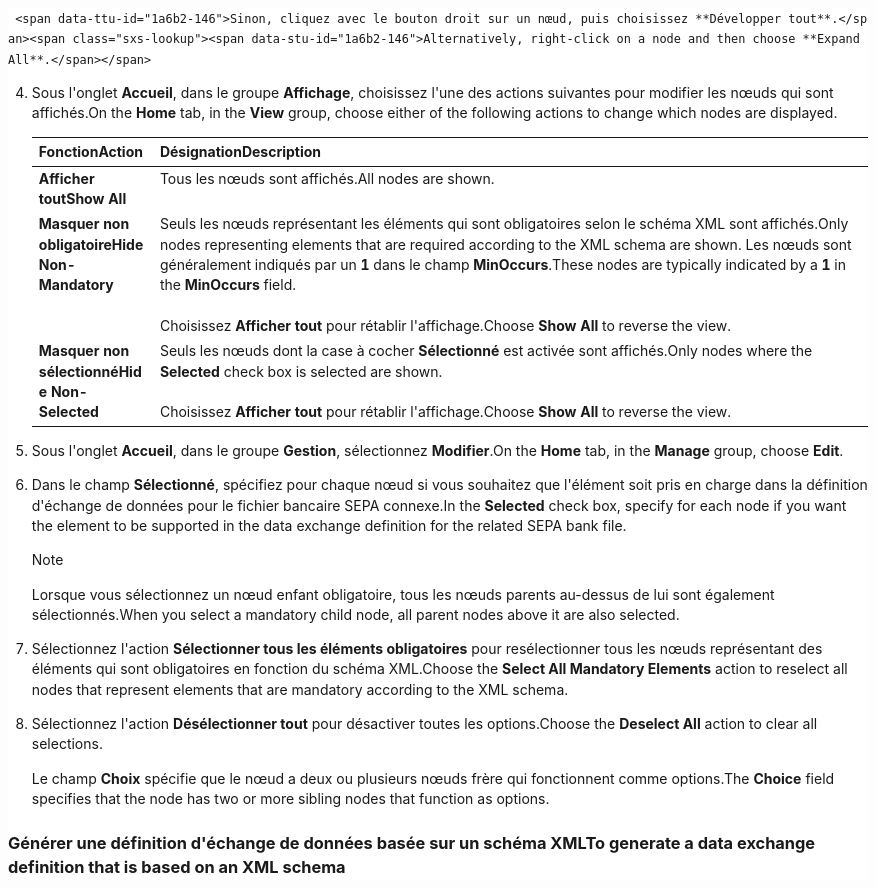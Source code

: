      <span data-ttu-id="1a6b2-146">Sinon, cliquez avec le bouton droit sur un nœud, puis choisissez **Développer tout**.</span><span class="sxs-lookup"><span data-stu-id="1a6b2-146">Alternatively, right-click on a node and then choose **Expand All**.</span></span>  

4.  <span data-ttu-id="1a6b2-147">Sous l'onglet **Accueil**, dans le groupe **Affichage**, choisissez l'une des actions suivantes pour modifier les nœuds qui sont affichés.</span><span class="sxs-lookup"><span data-stu-id="1a6b2-147">On the **Home** tab, in the **View** group, choose either of the following actions to change which nodes are displayed.</span></span>  

    |<span data-ttu-id="1a6b2-148">**Fonction**</span><span class="sxs-lookup"><span data-stu-id="1a6b2-148">**Action**</span></span>|<span data-ttu-id="1a6b2-149">Désignation</span><span class="sxs-lookup"><span data-stu-id="1a6b2-149">Description</span></span>|  
    |----------------|---------------------------------------|  
    |<span data-ttu-id="1a6b2-150">**Afficher tout**</span><span class="sxs-lookup"><span data-stu-id="1a6b2-150">**Show All**</span></span>|<span data-ttu-id="1a6b2-151">Tous les nœuds sont affichés.</span><span class="sxs-lookup"><span data-stu-id="1a6b2-151">All nodes are shown.</span></span>|  
    |<span data-ttu-id="1a6b2-152">**Masquer non obligatoire**</span><span class="sxs-lookup"><span data-stu-id="1a6b2-152">**Hide Non-Mandatory**</span></span>|<span data-ttu-id="1a6b2-153">Seuls les nœuds représentant les éléments qui sont obligatoires selon le schéma XML sont affichés.</span><span class="sxs-lookup"><span data-stu-id="1a6b2-153">Only nodes representing elements that are required according to the XML schema are shown.</span></span> <span data-ttu-id="1a6b2-154">Les nœuds sont généralement indiqués par un **1** dans le champ **MinOccurs**.</span><span class="sxs-lookup"><span data-stu-id="1a6b2-154">These nodes are typically indicated by a **1** in the **MinOccurs** field.</span></span><br /><br /> <span data-ttu-id="1a6b2-155">Choisissez **Afficher tout** pour rétablir l'affichage.</span><span class="sxs-lookup"><span data-stu-id="1a6b2-155">Choose **Show All** to reverse the view.</span></span>|  
    |<span data-ttu-id="1a6b2-156">**Masquer non sélectionné**</span><span class="sxs-lookup"><span data-stu-id="1a6b2-156">**Hide Non-Selected**</span></span>|<span data-ttu-id="1a6b2-157">Seuls les nœuds dont la case à cocher **Sélectionné** est activée sont affichés.</span><span class="sxs-lookup"><span data-stu-id="1a6b2-157">Only nodes where the **Selected** check box is selected are shown.</span></span><br /><br /> <span data-ttu-id="1a6b2-158">Choisissez **Afficher tout** pour rétablir l'affichage.</span><span class="sxs-lookup"><span data-stu-id="1a6b2-158">Choose **Show All** to reverse the view.</span></span>|  

5.  <span data-ttu-id="1a6b2-159">Sous l'onglet **Accueil**, dans le groupe **Gestion**, sélectionnez **Modifier**.</span><span class="sxs-lookup"><span data-stu-id="1a6b2-159">On the **Home** tab, in the **Manage** group, choose **Edit**.</span></span>  

6.  <span data-ttu-id="1a6b2-160">Dans le champ **Sélectionné**, spécifiez pour chaque nœud si vous souhaitez que l'élément soit pris en charge dans la définition d'échange de données pour le fichier bancaire SEPA connexe.</span><span class="sxs-lookup"><span data-stu-id="1a6b2-160">In the **Selected** check box, specify for each node if you want the element to be supported in the data exchange definition for the related SEPA bank file.</span></span>  

    > [!NOTE]  
    >  <span data-ttu-id="1a6b2-161">Lorsque vous sélectionnez un nœud enfant obligatoire, tous les nœuds parents au-dessus de lui sont également sélectionnés.</span><span class="sxs-lookup"><span data-stu-id="1a6b2-161">When you select a mandatory child node, all parent nodes above it are also selected.</span></span>  

7.  <span data-ttu-id="1a6b2-162">Sélectionnez l'action **Sélectionner tous les éléments obligatoires** pour resélectionner tous les nœuds représentant des éléments qui sont obligatoires en fonction du schéma XML.</span><span class="sxs-lookup"><span data-stu-id="1a6b2-162">Choose the **Select All Mandatory Elements** action to reselect all nodes that represent elements that are mandatory according to the XML schema.</span></span>  

8.  <span data-ttu-id="1a6b2-163">Sélectionnez l'action **Désélectionner tout** pour désactiver toutes les options.</span><span class="sxs-lookup"><span data-stu-id="1a6b2-163">Choose the **Deselect All** action to clear all selections.</span></span>  

     <span data-ttu-id="1a6b2-164">Le champ **Choix** spécifie que le nœud a deux ou plusieurs nœuds frère qui fonctionnent comme options.</span><span class="sxs-lookup"><span data-stu-id="1a6b2-164">The **Choice** field specifies that the node has two or more sibling nodes that function as options.</span></span>  

### <a name="to-generate-a-data-exchange-definition-that-is-based-on-an-xml-schema"></a><span data-ttu-id="1a6b2-165">Générer une définition d'échange de données basée sur un schéma XML</span><span class="sxs-lookup"><span data-stu-id="1a6b2-165">To generate a data exchange definition that is based on an XML schema</span></span>  
